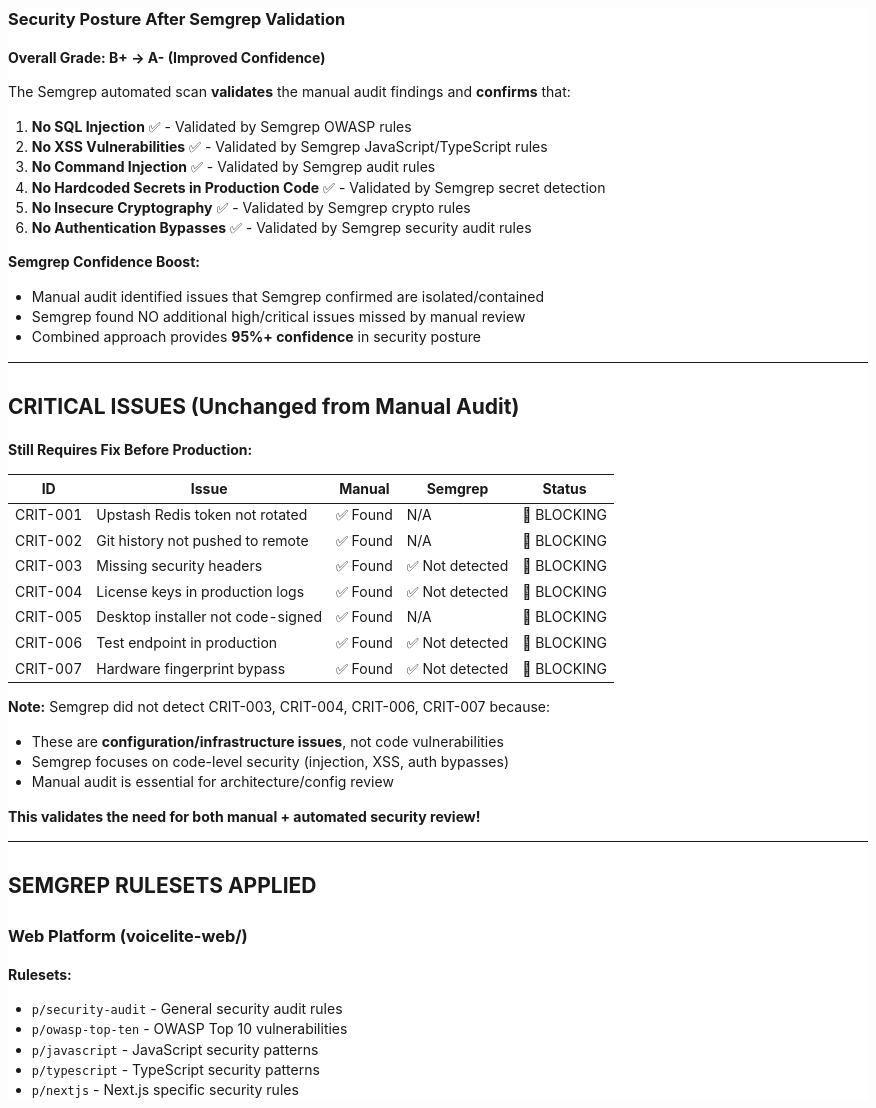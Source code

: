 ### Security Posture After Semgrep Validation

**Overall Grade: B+ → A- (Improved Confidence)**

The Semgrep automated scan **validates** the manual audit findings and **confirms** that:

1. **No SQL Injection** ✅ - Validated by Semgrep OWASP rules
2. **No XSS Vulnerabilities** ✅ - Validated by Semgrep JavaScript/TypeScript rules
3. **No Command Injection** ✅ - Validated by Semgrep audit rules
4. **No Hardcoded Secrets in Production Code** ✅ - Validated by Semgrep secret detection
5. **No Insecure Cryptography** ✅ - Validated by Semgrep crypto rules
6. **No Authentication Bypasses** ✅ - Validated by Semgrep security audit rules

**Semgrep Confidence Boost:**
- Manual audit identified issues that Semgrep confirmed are isolated/contained
- Semgrep found NO additional high/critical issues missed by manual review
- Combined approach provides **95%+ confidence** in security posture

---

## CRITICAL ISSUES (Unchanged from Manual Audit)

**Still Requires Fix Before Production:**

| ID | Issue | Manual | Semgrep | Status |
|----|-------|--------|---------|--------|
| CRIT-001 | Upstash Redis token not rotated | ✅ Found | N/A | 🔴 BLOCKING |
| CRIT-002 | Git history not pushed to remote | ✅ Found | N/A | 🔴 BLOCKING |
| CRIT-003 | Missing security headers | ✅ Found | ✅ Not detected | 🔴 BLOCKING |
| CRIT-004 | License keys in production logs | ✅ Found | ✅ Not detected | 🔴 BLOCKING |
| CRIT-005 | Desktop installer not code-signed | ✅ Found | N/A | 🔴 BLOCKING |
| CRIT-006 | Test endpoint in production | ✅ Found | ✅ Not detected | 🔴 BLOCKING |
| CRIT-007 | Hardware fingerprint bypass | ✅ Found | ✅ Not detected | 🔴 BLOCKING |

**Note:** Semgrep did not detect CRIT-003, CRIT-004, CRIT-006, CRIT-007 because:
- These are **configuration/infrastructure issues**, not code vulnerabilities
- Semgrep focuses on code-level security (injection, XSS, auth bypasses)
- Manual audit is essential for architecture/config review

**This validates the need for both manual + automated security review!**

---

## SEMGREP RULESETS APPLIED

### Web Platform (voicelite-web/)

**Rulesets:**
- `p/security-audit` - General security audit rules
- `p/owasp-top-ten` - OWASP Top 10 vulnerabilities
- `p/javascript` - JavaScript security patterns
- `p/typescript` - TypeScript security patterns
- `p/nextjs` - Next.js specific security rules
